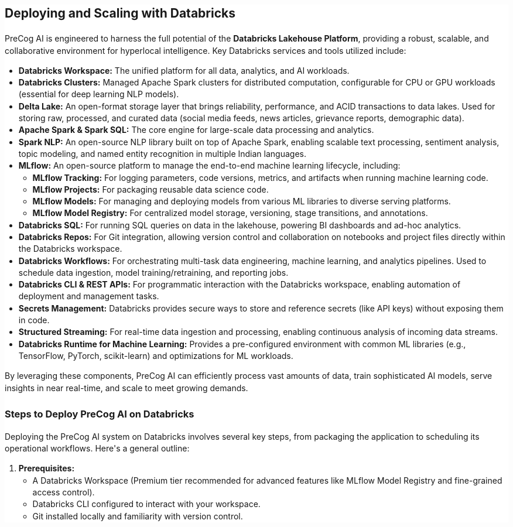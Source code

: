 ## Deploying and Scaling with Databricks

PreCog AI is engineered to harness the full potential of the **Databricks Lakehouse Platform**, providing a robust, scalable, and collaborative environment for hyperlocal intelligence. Key Databricks services and tools utilized include:

*   **Databricks Workspace:** The unified platform for all data, analytics, and AI workloads.
*   **Databricks Clusters:** Managed Apache Spark clusters for distributed computation, configurable for CPU or GPU workloads (essential for deep learning NLP models).
*   **Delta Lake:** An open-format storage layer that brings reliability, performance, and ACID transactions to data lakes. Used for storing raw, processed, and curated data (social media feeds, news articles, grievance reports, demographic data).
*   **Apache Spark & Spark SQL:** The core engine for large-scale data processing and analytics.
*   **Spark NLP:** An open-source NLP library built on top of Apache Spark, enabling scalable text processing, sentiment analysis, topic modeling, and named entity recognition in multiple Indian languages.
*   **MLflow:** An open-source platform to manage the end-to-end machine learning lifecycle, including:
    *   **MLflow Tracking:** For logging parameters, code versions, metrics, and artifacts when running machine learning code.
    *   **MLflow Projects:** For packaging reusable data science code.
    *   **MLflow Models:** For managing and deploying models from various ML libraries to diverse serving platforms.
    *   **MLflow Model Registry:** For centralized model storage, versioning, stage transitions, and annotations.
*   **Databricks SQL:** For running SQL queries on data in the lakehouse, powering BI dashboards and ad-hoc analytics.
*   **Databricks Repos:** For Git integration, allowing version control and collaboration on notebooks and project files directly within the Databricks workspace.
*   **Databricks Workflows:** For orchestrating multi-task data engineering, machine learning, and analytics pipelines. Used to schedule data ingestion, model training/retraining, and reporting jobs.
*   **Databricks CLI & REST APIs:** For programmatic interaction with the Databricks workspace, enabling automation of deployment and management tasks.
*   **Secrets Management:** Databricks provides secure ways to store and reference secrets (like API keys) without exposing them in code.
*   **Structured Streaming:** For real-time data ingestion and processing, enabling continuous analysis of incoming data streams.
*   **Databricks Runtime for Machine Learning:** Provides a pre-configured environment with common ML libraries (e.g., TensorFlow, PyTorch, scikit-learn) and optimizations for ML workloads.

By leveraging these components, PreCog AI can efficiently process vast amounts of data, train sophisticated AI models, serve insights in near real-time, and scale to meet growing demands.

### Steps to Deploy PreCog AI on Databricks

Deploying the PreCog AI system on Databricks involves several key steps, from packaging the application to scheduling its operational workflows. Here's a general outline:

1.  **Prerequisites:**
    *   A Databricks Workspace (Premium tier recommended for advanced features like MLflow Model Registry and fine-grained access control).
    *   Databricks CLI configured to interact with your workspace.
    *   Git installed locally and familiarity with version control.
